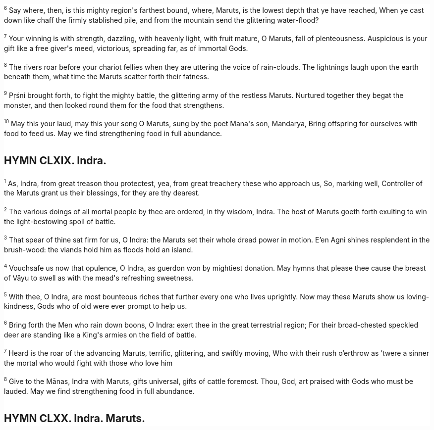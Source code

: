 <p id="v6"><sup><small>6</small></sup>  Say where, then, is this mighty region's farthest bound, where, Maruts, is the lowest depth that ye have reached,
When ye cast down like chaff the firmly stablished pile, and from the mountain send the glittering water-flood?
<p id="v7"><sup><small>7</small></sup>  Your winning is with strength, dazzling, with heavenly light, with fruit mature, O Maruts, fall of plenteousness.
Auspicious is your gift like a free giver's meed, victorious, spreading far, as of immortal Gods.
<p id="v8"><sup><small>8</small></sup>  The rivers roar before your chariot fellies when they are uttering the voice of rain-clouds.
The lightnings laugh upon the earth beneath them, what time the Maruts scatter forth their fatness.
<p id="v9"><sup><small>9</small></sup>  Pṛśni brought forth, to fight the mighty battle, the glittering army of the restless Maruts.
Nurtured together they begat the monster, and then looked round them for the food that strengthens.
<p id="v10"><sup><small>10</small></sup>  May this your laud, may this your song O Maruts, sung by the poet Māna's son, Māndārya,
Bring offspring for ourselves with food to feed us. May we find strengthening food in full abundance.

<span id="h169"></span>

## HYMN CLXIX. Indra.

<p id="v1"><sup><small>1</small></sup>  As, Indra, from great treason thou protectest, yea, from great treachery these who approach us,
So, marking well, Controller of the Maruts grant us their blessings, for they are thy dearest.
<p id="v2"><sup><small>2</small></sup>  The various doings of all mortal people by thee are ordered, in thy wisdom, Indra.
The host of Maruts goeth forth exulting to win the light-bestowing spoil of battle.
<p id="v3"><sup><small>3</small></sup>  That spear of thine sat firm for us, O Indra: the Maruts set their whole dread power in motion.
E’en Agni shines resplendent in the brush-wood: the viands hold him as floods hold an island.
<p id="v4"><sup><small>4</small></sup>  Vouchsafe us now that opulence, O Indra, as guerdon won by mightiest donation.
May hymns that please thee cause the breast of Vāyu to swell as with the mead's refreshing sweetness.
<p id="v5"><sup><small>5</small></sup>  With thee, O Indra, are most bounteous riches that further every one who lives uprightly.
Now may these Maruts show us loving-kindness, Gods who of old were ever prompt to help us.
<p id="v6"><sup><small>6</small></sup>  Bring forth the Men who rain down boons, O Indra: exert thee in the great terrestrial region;
For their broad-chested speckled deer are standing like a King's armies on the field of battle.
<p id="v7"><sup><small>7</small></sup>  Heard is the roar of the advancing Maruts, terrific, glittering, and swiftly moving,
Who with their rush o’erthrow as ’twere a sinner the mortal who would fight with those who love him
<p id="v8"><sup><small>8</small></sup>  Give to the Mānas, Indra with Maruts, gifts universal, gifts of cattle foremost.
Thou, God, art praised with Gods who must be lauded. May we find strengthening food in full abundance.

<span id="h170"></span>

## HYMN CLXX. Indra. Maruts.
